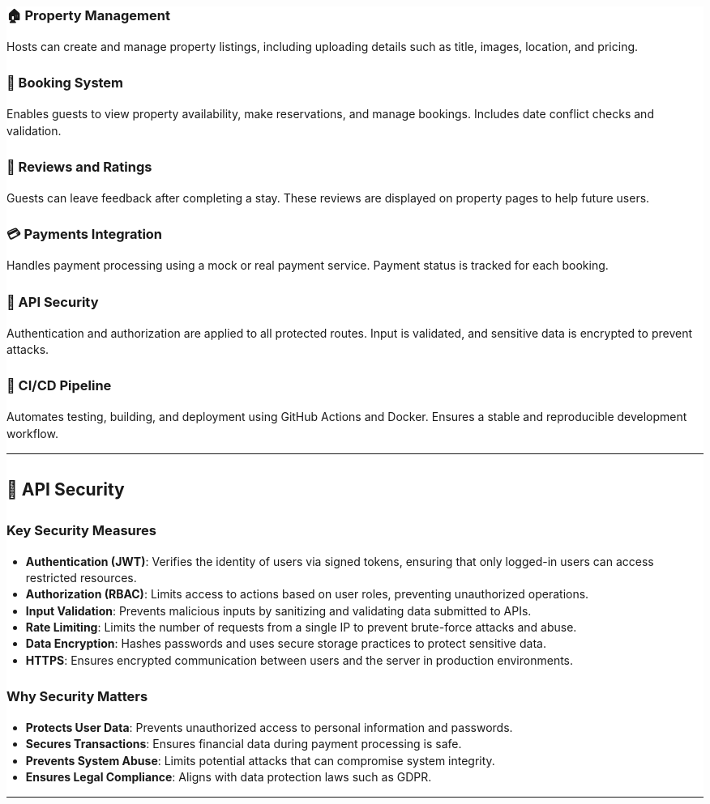 ### 🏠 Property Management
Hosts can create and manage property listings, including uploading details such as title, images, location, and pricing.

### 📅 Booking System
Enables guests to view property availability, make reservations, and manage bookings. Includes date conflict checks and validation.

### 💬 Reviews and Ratings
Guests can leave feedback after completing a stay. These reviews are displayed on property pages to help future users.

### 💳 Payments Integration
Handles payment processing using a mock or real payment service. Payment status is tracked for each booking.

### 🔐 API Security
Authentication and authorization are applied to all protected routes. Input is validated, and sensitive data is encrypted to prevent attacks.

### 🔁 CI/CD Pipeline
Automates testing, building, and deployment using GitHub Actions and Docker. Ensures a stable and reproducible development workflow.

---

## 🔐 API Security

### Key Security Measures

- **Authentication (JWT)**: Verifies the identity of users via signed tokens, ensuring that only logged-in users can access restricted resources.
- **Authorization (RBAC)**: Limits access to actions based on user roles, preventing unauthorized operations.
- **Input Validation**: Prevents malicious inputs by sanitizing and validating data submitted to APIs.
- **Rate Limiting**: Limits the number of requests from a single IP to prevent brute-force attacks and abuse.
- **Data Encryption**: Hashes passwords and uses secure storage practices to protect sensitive data.
- **HTTPS**: Ensures encrypted communication between users and the server in production environments.

### Why Security Matters

- **Protects User Data**: Prevents unauthorized access to personal information and passwords.
- **Secures Transactions**: Ensures financial data during payment processing is safe.
- **Prevents System Abuse**: Limits potential attacks that can compromise system integrity.
- **Ensures Legal Compliance**: Aligns with data protection laws such as GDPR.

---